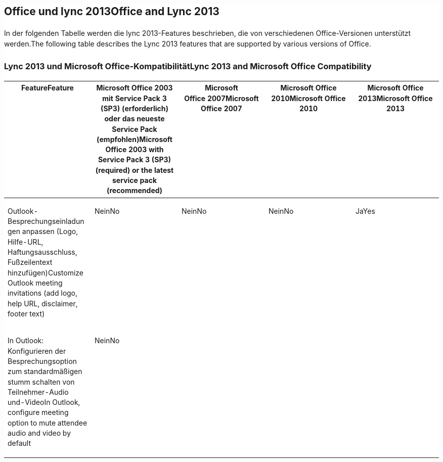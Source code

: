## <a name="office-and-lync-2013"></a><span data-ttu-id="f4eb9-105">Office und lync 2013</span><span class="sxs-lookup"><span data-stu-id="f4eb9-105">Office and Lync 2013</span></span>

<span data-ttu-id="f4eb9-106">In der folgenden Tabelle werden die lync 2013-Features beschrieben, die von verschiedenen Office-Versionen unterstützt werden.</span><span class="sxs-lookup"><span data-stu-id="f4eb9-106">The following table describes the Lync 2013 features that are supported by various versions of Office.</span></span>

### <a name="lync-2013-and-microsoft-office-compatibility"></a><span data-ttu-id="f4eb9-107">Lync 2013 und Microsoft Office-Kompatibilität</span><span class="sxs-lookup"><span data-stu-id="f4eb9-107">Lync 2013 and Microsoft Office Compatibility</span></span>

<table>
<colgroup>
<col style="width: 20%" />
<col style="width: 20%" />
<col style="width: 20%" />
<col style="width: 20%" />
<col style="width: 20%" />
</colgroup>
<thead>
<tr class="header">
<th><span data-ttu-id="f4eb9-108">Feature</span><span class="sxs-lookup"><span data-stu-id="f4eb9-108">Feature</span></span></th>
<th><span data-ttu-id="f4eb9-109">Microsoft Office 2003 mit Service Pack 3 (SP3) (erforderlich) oder das neueste Service Pack (empfohlen)</span><span class="sxs-lookup"><span data-stu-id="f4eb9-109">Microsoft Office 2003 with Service Pack 3 (SP3) (required) or the latest service pack (recommended)</span></span></th>
<th><span data-ttu-id="f4eb9-110">Microsoft Office 2007</span><span class="sxs-lookup"><span data-stu-id="f4eb9-110">Microsoft Office 2007</span></span></th>
<th><span data-ttu-id="f4eb9-111">Microsoft Office 2010</span><span class="sxs-lookup"><span data-stu-id="f4eb9-111">Microsoft Office 2010</span></span></th>
<th><span data-ttu-id="f4eb9-112">Microsoft Office 2013</span><span class="sxs-lookup"><span data-stu-id="f4eb9-112">Microsoft Office 2013</span></span></th>
</tr>
</thead>
<tbody>
<tr class="odd">
<td><p><span data-ttu-id="f4eb9-113">Outlook-Besprechungseinladungen anpassen (Logo, Hilfe-URL, Haftungsausschluss, Fußzeilentext hinzufügen)</span><span class="sxs-lookup"><span data-stu-id="f4eb9-113">Customize Outlook meeting invitations (add logo, help URL, disclaimer, footer text)</span></span></p></td>
<td><p><span data-ttu-id="f4eb9-114">Nein</span><span class="sxs-lookup"><span data-stu-id="f4eb9-114">No</span></span></p></td>
<td><p><span data-ttu-id="f4eb9-115">Nein</span><span class="sxs-lookup"><span data-stu-id="f4eb9-115">No</span></span></p></td>
<td><p><span data-ttu-id="f4eb9-116">Nein</span><span class="sxs-lookup"><span data-stu-id="f4eb9-116">No</span></span></p></td>
<td><p><span data-ttu-id="f4eb9-117">Ja</span><span class="sxs-lookup"><span data-stu-id="f4eb9-117">Yes</span></span></p></td>
</tr>
<tr class="even">
<td><p><span data-ttu-id="f4eb9-118">In Outlook: Konfigurieren der Besprechungsoption zum standardmäßigen stumm schalten von Teilnehmer-Audio und-Video</span><span class="sxs-lookup"><span data-stu-id="f4eb9-118">In Outlook, configure meeting option to mute attendee audio and video by default</span></span></p></td>
<td><p><span data-ttu-id="f4eb9-119">Nein</span><span class="sxs-lookup"><span data-stu-id="f4eb9-119">No</span></span></p></td>